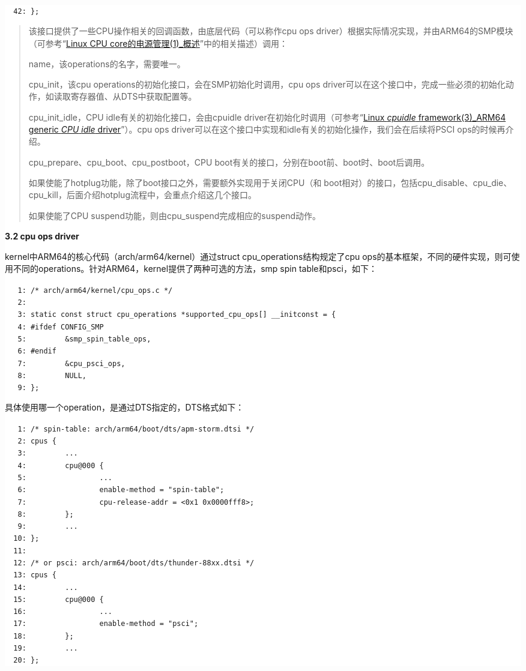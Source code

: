 ```
  42: };
```

> 该接口提供了一些CPU操作相关的回调函数，由底层代码（可以称作cpu ops driver）根据实际情况实现，并由ARM64的SMP模块（可参考“[Linux CPU core的电源管理(1)_概述](http://www.wowotech.net/pm_subsystem/cpu_core_pm_overview.html)”中的相关描述）调用：
>
> name，该operations的名字，需要唯一。
>
> cpu_init，该cpu operations的初始化接口，会在SMP初始化时调用，cpu ops driver可以在这个接口中，完成一些必须的初始化动作，如读取寄存器值、从DTS中获取配置等。
>
> cpu_init_idle，CPU idle有关的初始化接口，会由cpuidle driver在初始化时调用（可参考“[Linux *cpuidle* framework(3)_ARM64 generic *CPU* *idle* driver](http://www.wowotech.net/pm_subsystem/cpuidle_arm64.html)”）。cpu ops driver可以在这个接口中实现和idle有关的初始化操作，我们会在后续将PSCI ops的时候再介绍。
>
> cpu_prepare、cpu_boot、cpu_postboot，CPU boot有关的接口，分别在boot前、boot时、boot后调用。
>
> 如果使能了hotplug功能，除了boot接口之外，需要额外实现用于关闭CPU（和 boot相对）的接口，包括cpu_disable、cpu_die、cpu_kill，后面介绍hotplug流程中，会重点介绍这几个接口。
>
> 如果使能了CPU suspend功能，则由cpu_suspend完成相应的suspend动作。

**3.2 cpu ops driver**

kernel中ARM64的核心代码（arch/arm64/kernel）通过struct cpu_operations结构规定了cpu  ops的基本框架，不同的硬件实现，则可使用不同的operations。针对ARM64，kernel提供了两种可选的方法，smp spin  table和psci，如下：

```
   1: /* arch/arm64/kernel/cpu_ops.c */
   2:  
   3: static const struct cpu_operations *supported_cpu_ops[] __initconst = {
   4: #ifdef CONFIG_SMP
   5:         &smp_spin_table_ops,
   6: #endif
   7:         &cpu_psci_ops,
   8:         NULL,
   9: };
```

 

具体使用哪一个operation，是通过DTS指定的，DTS格式如下：

```
   1: /* spin-table: arch/arm64/boot/dts/apm-storm.dtsi */
   2: cpus {
   3:         ...
   4:         cpu@000 {
   5:                 ...
   6:                 enable-method = "spin-table";
   7:                 cpu-release-addr = <0x1 0x0000fff8>;
   8:         };
   9:         ...
  10: };
  11:  
  12: /* or psci: arch/arm64/boot/dts/thunder-88xx.dtsi */
  13: cpus {
  14:         ...
  15:         cpu@000 {
  16:                 ...
  17:                 enable-method = "psci";
  18:         };
  19:         ...
  20: };
```
